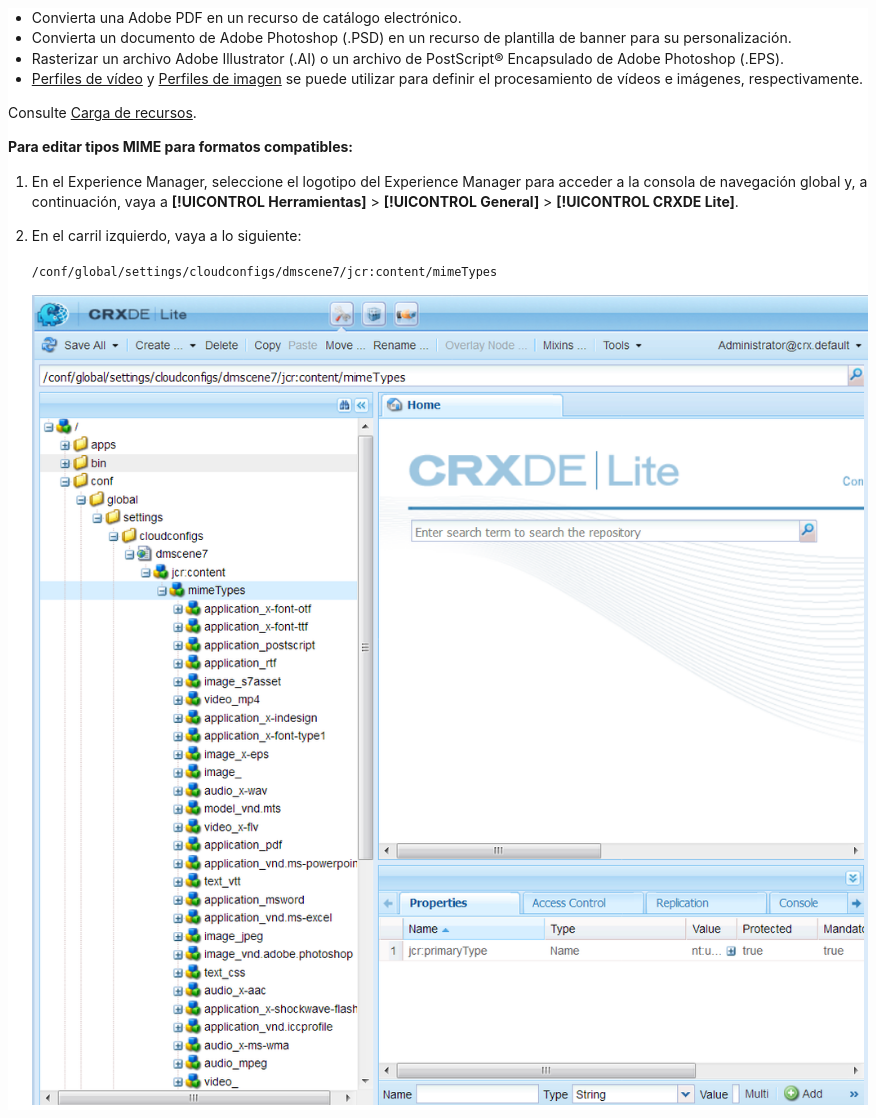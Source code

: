 * Convierta una Adobe PDF en un recurso de catálogo electrónico.
* Convierta un documento de Adobe Photoshop (.PSD) en un recurso de plantilla de banner para su personalización.
* Rasterizar un archivo Adobe Illustrator (.AI) o un archivo de PostScript® Encapsulado de Adobe Photoshop (.EPS).
* [Perfiles de vídeo](/help/assets/video-profiles.md) y [Perfiles de imagen](/help/assets/image-profiles.md) se puede utilizar para definir el procesamiento de vídeos e imágenes, respectivamente.

Consulte [Carga de recursos](/help/assets/manage-assets.md#uploading-assets).

**Para editar tipos MIME para formatos compatibles:**

1. En el Experience Manager, seleccione el logotipo del Experience Manager para acceder a la consola de navegación global y, a continuación, vaya a **[!UICONTROL Herramientas]** > **[!UICONTROL General]** > **[!UICONTROL CRXDE Lite]**.
1. En el carril izquierdo, vaya a lo siguiente:

   `/conf/global/settings/cloudconfigs/dmscene7/jcr:content/mimeTypes`

   ![Tipos MIME](assets/mimetypes.png)
